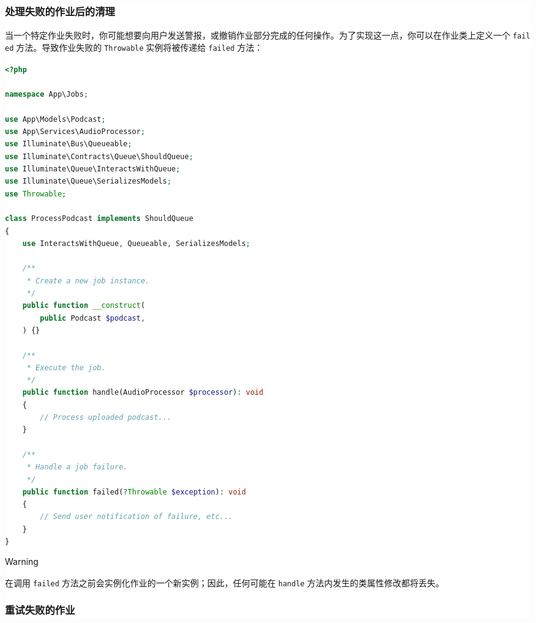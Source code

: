 ### 处理失败的作业后的清理

当一个特定作业失败时，你可能想要向用户发送警报，或撤销作业部分完成的任何操作。为了实现这一点，你可以在作业类上定义一个 `failed` 方法。导致作业失败的 `Throwable` 实例将被传递给 `failed` 方法：

```php
<?php

namespace App\Jobs;

use App\Models\Podcast;
use App\Services\AudioProcessor;
use Illuminate\Bus\Queueable;
use Illuminate\Contracts\Queue\ShouldQueue;
use Illuminate\Queue\InteractsWithQueue;
use Illuminate\Queue\SerializesModels;
use Throwable;

class ProcessPodcast implements ShouldQueue
{
    use InteractsWithQueue, Queueable, SerializesModels;

    /**
     * Create a new job instance.
     */
    public function __construct(
        public Podcast $podcast,
    ) {}

    /**
     * Execute the job.
     */
    public function handle(AudioProcessor $processor): void
    {
        // Process uploaded podcast...
    }

    /**
     * Handle a job failure.
     */
    public function failed(?Throwable $exception): void
    {
        // Send user notification of failure, etc...
    }
}
```

> [!WARNING]  
> 在调用 `failed` 方法之前会实例化作业的一个新实例；因此，任何可能在 `handle` 方法内发生的类属性修改都将丢失。

### 重试失败的作业
